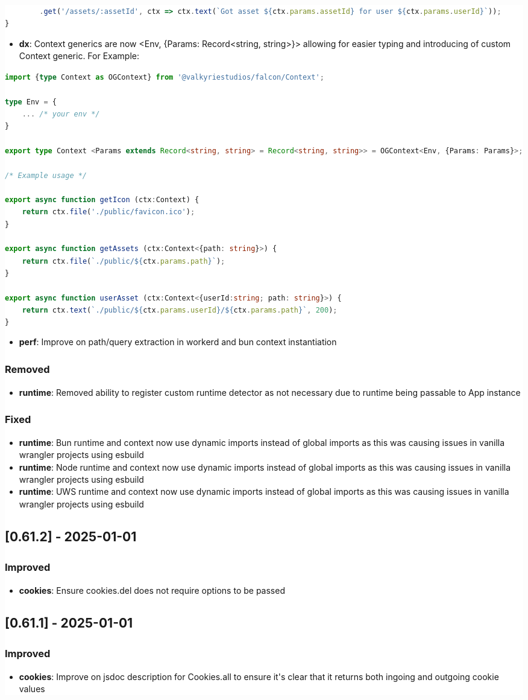 ```typescript
        .get('/assets/:assetId', ctx => ctx.text(`Got asset ${ctx.params.assetId} for user ${ctx.params.userId}`));
}
```
- **dx**: Context generics are now <Env, {Params: Record<string, string>}> allowing for easier typing and introducing of custom Context generic. For Example:
```typescript
import {type Context as OGContext} from '@valkyriestudios/falcon/Context';

type Env = {
    ... /* your env */
}

export type Context <Params extends Record<string, string> = Record<string, string>> = OGContext<Env, {Params: Params}>;

/* Example usage */

export async function getIcon (ctx:Context) {
    return ctx.file('./public/favicon.ico');
}

export async function getAssets (ctx:Context<{path: string}>) {
    return ctx.file(`./public/${ctx.params.path}`);
}

export async function userAsset (ctx:Context<{userId:string; path: string}>) {
    return ctx.text(`./public/${ctx.params.userId}/${ctx.params.path}`, 200);
}
```
- **perf**: Improve on path/query extraction in workerd and bun context instantiation

### Removed
- **runtime**: Removed ability to register custom runtime detector as not necessary due to runtime being passable to App instance

### Fixed
- **runtime**: Bun runtime and context now use dynamic imports instead of global imports as this was causing issues in vanilla wrangler projects using esbuild
- **runtime**: Node runtime and context now use dynamic imports instead of global imports as this was causing issues in vanilla wrangler projects using esbuild
- **runtime**: UWS runtime and context now use dynamic imports instead of global imports as this was causing issues in vanilla wrangler projects using esbuild

## [0.61.2] - 2025-01-01
### Improved
- **cookies**: Ensure cookies.del does not require options to be passed

## [0.61.1] - 2025-01-01
### Improved
- **cookies**: Improve on jsdoc description for Cookies.all to ensure it's clear that it returns both ingoing and outgoing cookie values
